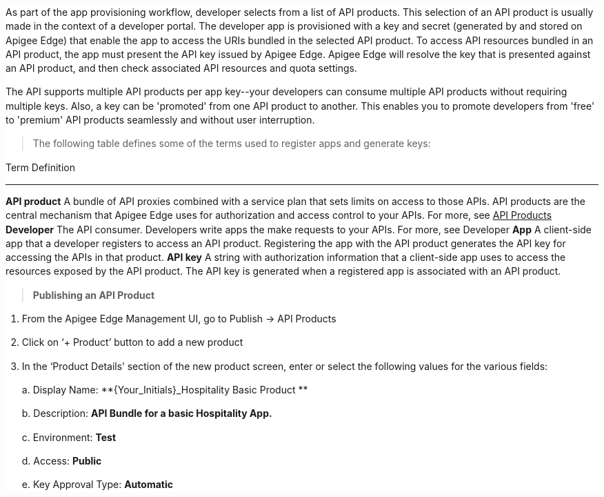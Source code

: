 As part of the app provisioning workflow, developer selects from a list
of API products. This selection of an API product is usually made in the
context of a developer portal. The developer app is provisioned with a
key and secret (generated by and stored on Apigee Edge) that enable the
app to access the URIs bundled in the selected API product. To access
API resources bundled in an API product, the app must present the API
key issued by Apigee Edge. Apigee Edge will resolve the key that is
presented against an API product, and then check associated API
resources and quota settings.

The API supports multiple API products per app key--your developers can
consume multiple API products without requiring multiple keys. Also, a
key can be 'promoted' from one API product to another. This enables you
to promote developers from 'free' to 'premium' API products seamlessly
and without user interruption.

> The following table defines some of the terms used to register apps
> and generate keys:

  Term              Definition
  ----------------- ---------------------------------------------------------------------------------------------------------------------------------------------------------------------------------------------------------------------------------------------------------------------------------------------------------------------------------------------------------------------------------------
  **API product**   A bundle of API proxies combined with a service plan that sets limits on access to those APIs. API products are the central mechanism that Apigee Edge uses for authorization and access control to your APIs. For more, see [API Products](http://apigee.com/docs/developer-services/content/what-api-product)[](http://apigee.com/docs/developer-services/content/what-api-product)
  **Developer**     The API consumer. Developers write apps the make requests to your APIs. For more, see Developer
  **App**           A client-side app that a developer registers to access an API product. Registering the app with the API product generates the API key for accessing the APIs in that product.
  **API key**       A string with authorization information that a client-side app uses to access the resources exposed by the API product. The API key is generated when a registered app is associated with an API product.

> **Publishing an API Product**

1)  From the Apigee Edge Management UI, go to Publish → API Products

2)  Click on ‘+ Product’ button to add a new product

3)  In the ‘Product Details’ section of the new product screen, enter or
    select the following values for the various fields:

    a.  Display Name: **{Your\_Initials}\_Hospitality Basic Product **

    b.  Description: **API Bundle for a basic Hospitality App.**

    c.  Environment: **Test**

    d.  Access: **Public**

    e.  Key Approval Type: **Automatic**
